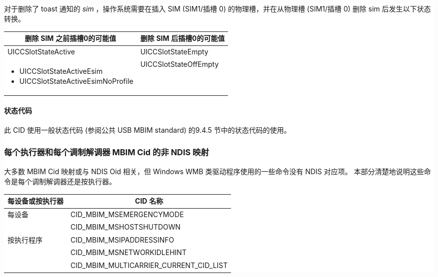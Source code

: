 对于删除了 toast 通知的 *sim* ，操作系统需要在插入 SIM (SIM1/插槽 0) 的物理槽，并在从物理槽 (SIM1/插槽 0) 删除 sim 后发生以下状态转换。

| 删除 SIM 之前插槽0的可能值 | 删除 SIM 后插槽0的可能值 |
| --- | --- |
| UICCSlotStateActive | UICCSlotStateEmpty |
| <ul><li>UICCSlotStateActiveEsim</li><li>UICCSlotStateActiveEsimNoProfile</li></ul> | UICCSlotStateOffEmpty |

#### <a name="status-codes"></a>状态代码

此 CID 使用一般状态代码 (参阅公共 USB MBIM standard) 的9.4.5 节中的状态代码的使用。

### <a name="non-ndis-mapping-of-per-executor-and-per-modem-mbim-cids"></a>每个执行器和每个调制解调器 MBIM Cid 的非 NDIS 映射

大多数 MBIM Cid 映射或与 NDIS Oid 相关，但 Windows WMB 类驱动程序使用的一些命令没有 NDIS 对应项。  本部分清楚地说明这些命令是每个调制解调器还是按执行器。  

| 每设备或按执行器 | CID 名称 |
| --- | --- |
| 每设备 | CID_MBIM_MSEMERGENCYMODE |
|  | CID_MBIM_MSHOSTSHUTDOWN |
| 按执行程序 | CID_MBIM_MSIPADDRESSINFO |
|  | CID_MBIM_MSNETWORKIDLEHINT |
|  | CID_MBIM_MULTICARRIER_CURRENT_CID_LIST |